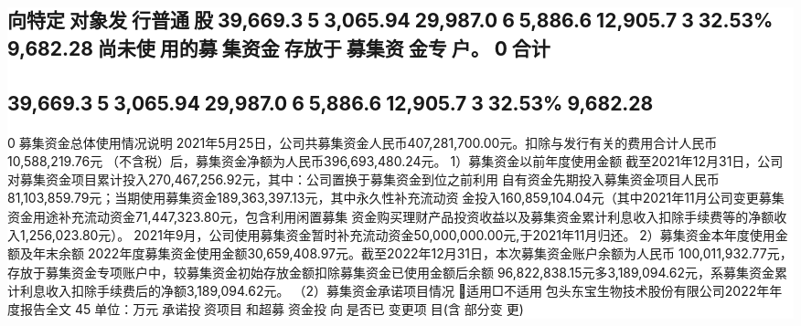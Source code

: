 向特定
对象发
行普通
股
39,669.3
5
3,065.94
29,987.0
6
5,886.6
12,905.7
3
32.53%
9,682.28
尚未使
用的募
集资金
存放于
募集资
金专
户。
0
合计
--
39,669.3
5
3,065.94
29,987.0
6
5,886.6
12,905.7
3
32.53%
9,682.28
--
0
募集资金总体使用情况说明
2021年5月25日，公司共募集资金人民币407,281,700.00元。扣除与发行有关的费用合计人民币10,588,219.76元
（不含税）后，募集资金净额为人民币396,693,480.24元。
1）募集资金以前年度使用金额
截至2021年12月31日，公司对募集资金项目累计投入270,467,256.92元，其中：公司置换于募集资金到位之前利用
自有资金先期投入募集资金项目人民币81,103,859.79元；当期使用募集资金189,363,397.13元，其中永久性补充流动资
金投入160,859,104.04元（其中2021年11月公司变更募集资金用途补充流动资金71,447,323.80元，包含利用闲置募集
资金购买理财产品投资收益以及募集资金累计利息收入扣除手续费等的净额收入1,256,023.80元）。
2021年9月，公司使用募集资金暂时补充流动资金50,000,000.00元,于2021年11月归还。
2）募集资金本年度使用金额及年末余额
2022年度募集资金使用金额30,659,408.97元。截至2022年12月31日，本次募集资金账户余额为人民币
100,011,932.77元，存放于募集资金专项账户中，较募集资金初始存放金额扣除募集资金已使用金额后余额
96,822,838.15元多3,189,094.62元，系募集资金累计利息收入扣除手续费后的净额3,189,094.62元。
（2）募集资金承诺项目情况
适用□不适用
包头东宝生物技术股份有限公司2022年年度报告全文
45
单位：万元
承诺投
资项目
和超募
资金投
向
是否已
变更项
目(含
部分变
更)